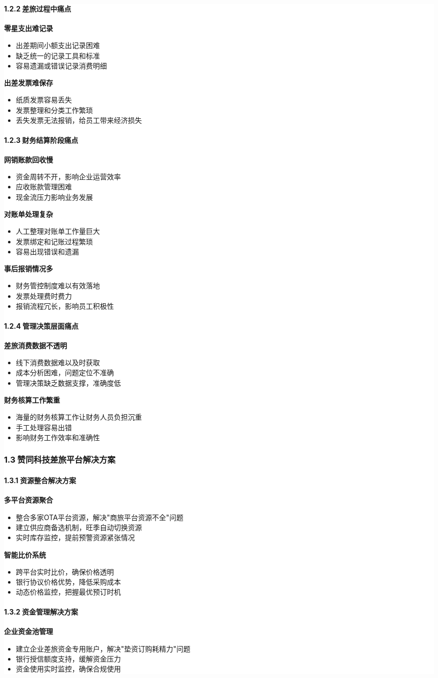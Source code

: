 #### 1.2.2 差旅过程中痛点
**零星支出难记录**
- 出差期间小额支出记录困难
- 缺乏统一的记录工具和标准
- 容易遗漏或错误记录消费明细

**出差发票难保存**
- 纸质发票容易丢失
- 发票整理和分类工作繁琐
- 丢失发票无法报销，给员工带来经济损失

#### 1.2.3 财务结算阶段痛点
**网销账款回收慢**
- 资金周转不开，影响企业运营效率
- 应收账款管理困难
- 现金流压力影响业务发展

**对账单处理复杂**
- 人工整理对账单工作量巨大
- 发票绑定和记账过程繁琐
- 容易出现错误和遗漏

**事后报销情况多**
- 财务管控制度难以有效落地
- 发票处理费时费力
- 报销流程冗长，影响员工积极性

#### 1.2.4 管理决策层面痛点
**差旅消费数据不透明**
- 线下消费数据难以及时获取
- 成本分析困难，问题定位不准确
- 管理决策缺乏数据支撑，准确度低

**财务核算工作繁重**
- 海量的财务核算工作让财务人员负担沉重
- 手工处理容易出错
- 影响财务工作效率和准确性

### 1.3 赞同科技差旅平台解决方案
#### 1.3.1 资源整合解决方案
**多平台资源聚合**
- 整合多家OTA平台资源，解决"商旅平台资源不全"问题
- 建立供应商备选机制，旺季自动切换资源
- 实时库存监控，提前预警资源紧张情况

**智能比价系统**
- 跨平台实时比价，确保价格透明
- 银行协议价格优势，降低采购成本
- 动态价格监控，把握最优预订时机

#### 1.3.2 资金管理解决方案
**企业资金池管理**
- 建立企业差旅资金专用账户，解决"垫资订购耗精力"问题
- 银行授信额度支持，缓解资金压力
- 资金使用实时监控，确保合规使用
